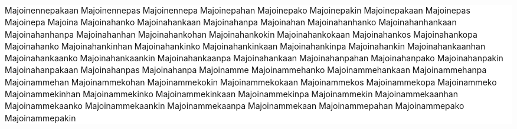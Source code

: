 Majoinennepakaan
Majoinennepas
Majoinennepa
Majoinepahan
Majoinepako
Majoinepakin
Majoinepakaan
Majoinepas
Majoinepa
Majoina
Majoinahanko
Majoinahankaan
Majoinahanpa
Majoinahan
Majoinahanhanko
Majoinahanhankaan
Majoinahanhanpa
Majoinahanhan
Majoinahankohan
Majoinahankokin
Majoinahankokaan
Majoinahankos
Majoinahankopa
Majoinahanko
Majoinahankinhan
Majoinahankinko
Majoinahankinkaan
Majoinahankinpa
Majoinahankin
Majoinahankaanhan
Majoinahankaanko
Majoinahankaankin
Majoinahankaanpa
Majoinahankaan
Majoinahanpahan
Majoinahanpako
Majoinahanpakin
Majoinahanpakaan
Majoinahanpas
Majoinahanpa
Majoinamme
Majoinammehanko
Majoinammehankaan
Majoinammehanpa
Majoinammehan
Majoinammekohan
Majoinammekokin
Majoinammekokaan
Majoinammekos
Majoinammekopa
Majoinammeko
Majoinammekinhan
Majoinammekinko
Majoinammekinkaan
Majoinammekinpa
Majoinammekin
Majoinammekaanhan
Majoinammekaanko
Majoinammekaankin
Majoinammekaanpa
Majoinammekaan
Majoinammepahan
Majoinammepako
Majoinammepakin